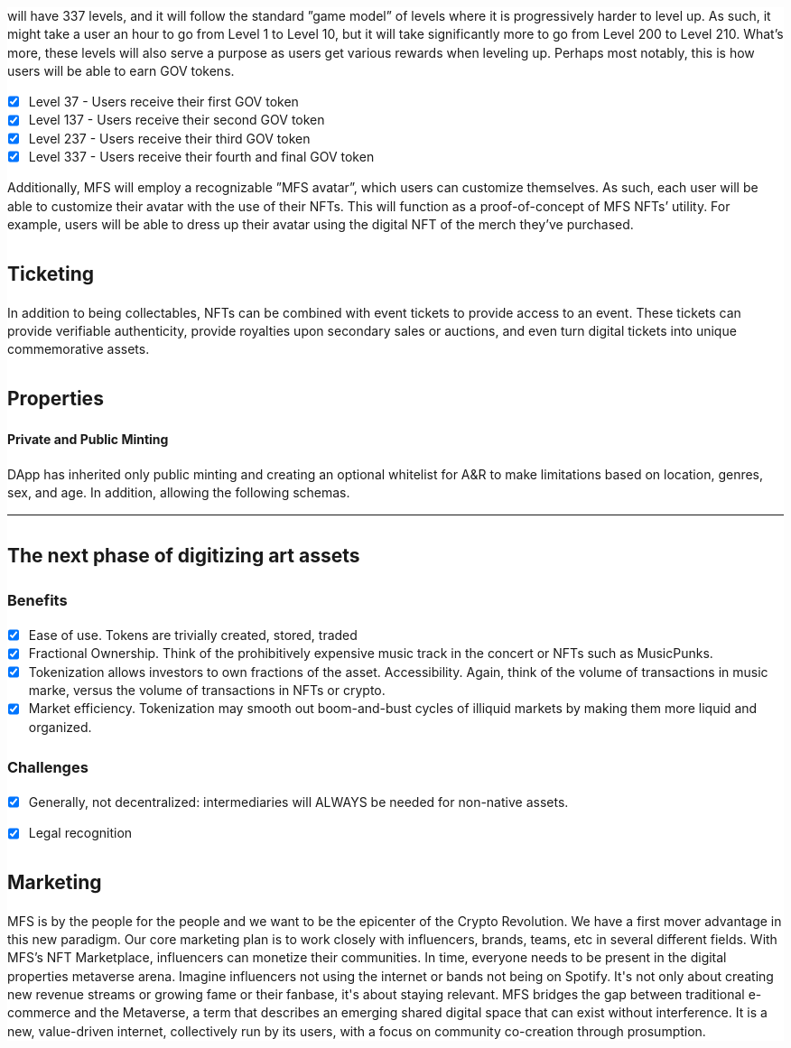 will have 337 levels, and it will follow the standard ”game model” of levels where it is progressively harder to level up. As such, it might take a user an hour to go from Level 1 to Level 10, but it will take significantly more to go from Level 200 to Level 210. What’s more, these levels will also serve a purpose as users get various rewards when leveling up. Perhaps most notably, this is how users will be able to earn GOV tokens.

- [x] Level 37 - Users receive their first GOV token
- [x] Level 137 - Users receive their second GOV token
- [x] Level 237 - Users receive their third GOV token
- [x] Level 337 - Users receive their fourth and final GOV token

Additionally, MFS will employ a recognizable ”MFS avatar”, which users can customize themselves. As such, each user will be able to customize their avatar with the use of their NFTs. This will function as a proof-of-concept of MFS NFTs’ utility. For example, users will be able to dress up their avatar using the digital NFT of the merch they’ve purchased.
 

## Ticketing
In addition to being collectables, NFTs can be combined with event tickets to provide access to an event. These tickets can provide verifiable authenticity, provide royalties upon secondary sales or auctions, and even turn digital tickets into unique commemorative assets.


## Properties
#### Private and Public Minting
DApp has inherited only public minting and creating an optional whitelist for A&R to make limitations based on location, genres, sex, and age. In addition, allowing the following schemas.

---

## The next phase of digitizing art assets

### Benefits
- [x] Ease of use. Tokens are trivially created, stored, traded
- [x] Fractional Ownership. Think of the prohibitively expensive music track in the concert or NFTs such as MusicPunks.
- [x] Tokenization allows investors to own fractions of the asset. Accessibility. Again, think of the volume of transactions in music marke, versus the volume of transactions in NFTs or crypto.
- [x] Market efficiency. Tokenization may smooth out boom-and-bust cycles of illiquid markets by making them more liquid and organized.

### Challenges
- [x] Generally, not decentralized: intermediaries will ALWAYS be needed for non-native assets.
- [x] Legal recognition


## Marketing

MFS is by the people for the people and we want to be the epicenter of the Crypto Revolution. We have a first mover advantage in this new paradigm. Our core marketing plan is to work closely with influencers, brands, teams, etc in several different fields. With MFS’s NFT Marketplace, influencers can monetize their communities. In time, everyone needs to be present in the digital properties metaverse arena.
Imagine influencers not using the internet or bands not being on Spotify. It's not only about creating new revenue streams or growing fame or their fanbase, it's about staying relevant. MFS bridges the gap between traditional e-commerce and the Metaverse, a term that describes an emerging shared digital space that can exist without interference. It is a new, value-driven internet, collectively run by its users, with a focus on community co-creation through prosumption.


[^1]: [Unique Network Technical Paper](https://github.com/UniqueNetwork/techpaper)
[^2]: Unchained Music. (n.d.). Unchainedmusic.Io. Retrieved June 5, 2023, from https://unchainedmusic.io/
[^3]: [Brother Music Platform Token Whitepaper](https://bmpbrave.com/BMP%20WhitePaper_ENG.pdf)
[^4]: Invest in music. (n.d.). Royal.Io. Retrieved June 5, 2023, from https://royal.io/
[^5]: Disabled
[^6]: [Visa NFT Whitepaper](https://usa.visa.com/content/dam/VCOM/regional/na/us/Solutions/documents/visa-nft-whitepaper.pdf)
[^7]: Disabled
[^8]: [Smart Contracts: 12 Use Cases for Business & Beyond](https://github.com/bellaj/Blockchain/blob/master/Smart%20Contracts%20-%2012%20Use%20Cases%20for%20Business%20and%20Beyond%20-%20Chamber%20of%20Digital%20Commerce.pdf)
[^9]: Disabled
[^10]: Hewa, T. M., Hu, Y., Liyanage, M., Kanhare, S. S., & Ylianttila, M. (2021). Survey on blockchain-based smart contracts: Technical aspects and future research. IEEE Access: Practical Innovations, Open Solutions, 9, 87643–87662. https://doi.org/gn8f8x
[^11]: Disabled
[^12]: Disabled
[^13]: Disabled
[^14]: Lam, L., & Seidel, M.-D. L. (2020). Hypergrowth exit mindset: Destroying societal wellbeing through venture capital biased social construction of value. Journal of Management Inquiry, 29(4), 471–474. https://doi.org/ghf56f
[^15]: Li, X., Wang, Z., Leung, V. C. M., Ji, H., Liu, Y., & Zhang, H. (2022). Blockchain-empowered data-driven networks: A survey and outlook. ACM Computing Surveys, 54(3), 1–38. https://doi.org/kcn9
[^16]: Belchior, R., Vasconcelos, A., Guerreiro, S., & Correia, M. (2020). A survey on blockchain interoperability: Past, present, and future trends. https://doi.org/kcpp
[^17]: Sunray, E. (2021). Sounds of science: Copyright infringement in AI music generator outputs. Catholic University Journal of Law and Technology, 29(2), 185–218. https://scholarship.law.edu/jlt/vol29/iss2/9/
[^18]: AI-generated music and copyright. (n.d.). Clifford Chance. Retrieved May 30, 2023, from https://www.cliffordchance.com/insights/resources/blogs/talking-tech/en/articles/2023/04/ai-generated-music-and-copyright.html
[^19]: van Pelt, R., Jansen, S., Baars, D., & Overbeek, S. (2021). Defining blockchain governance: A framework for analysis and comparison. Information Systems Management, 38(1), 21–41. https://doi.org/gm2m6b
[^20]: Gavin, W. (2016). Whitepaper [Polkadot.network/whitepaper](https://polkadot.network/whitepaper/)